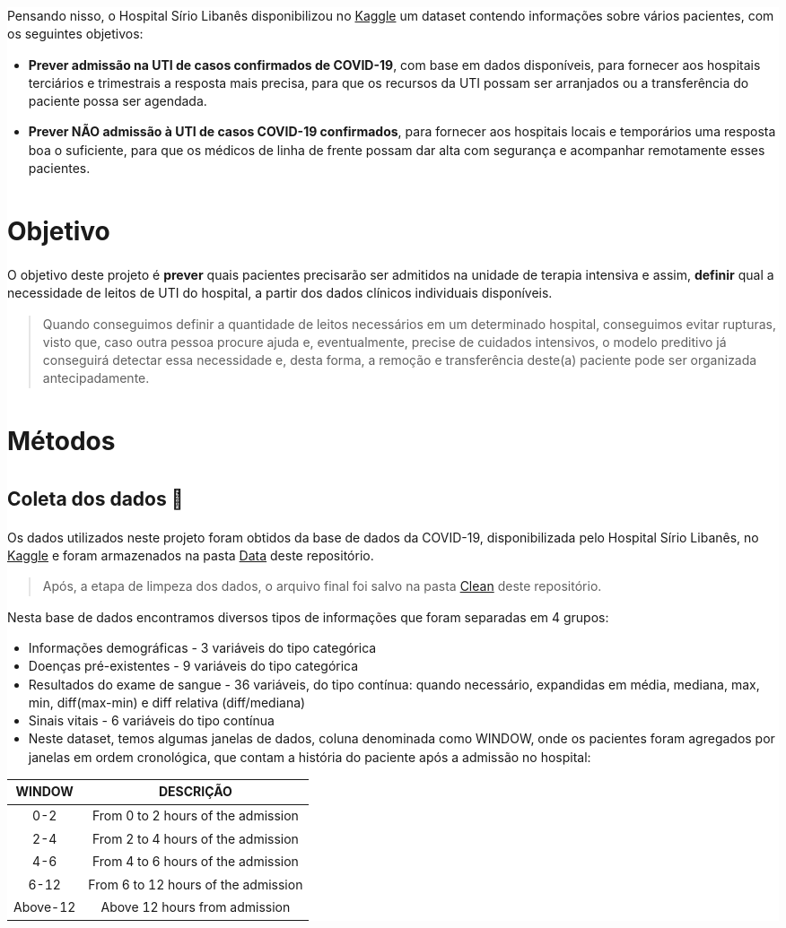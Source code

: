Pensando nisso, o Hospital Sírio Libanês disponibilizou no [Kaggle](https://www.kaggle.com/S%C3%ADrio-Libanes/covid19) um dataset contendo informações sobre vários pacientes, com os seguintes objetivos: 

- **Prever admissão na UTI de casos confirmados de COVID-19**, com base em dados disponíveis, para fornecer aos hospitais terciários e trimestrais a resposta mais precisa, para que os recursos da UTI possam ser arranjados ou a transferência do paciente possa ser agendada.

- **Prever NÃO admissão à UTI de casos COVID-19 confirmados**, para fornecer aos hospitais locais e temporários uma resposta boa o suficiente, para que os médicos de linha de frente possam dar alta com segurança e acompanhar remotamente esses pacientes.

<a name="obj"></a>
# Objetivo
O objetivo deste projeto é **prever** quais pacientes precisarão ser admitidos na unidade de terapia intensiva e assim, **definir** qual a necessidade de leitos de UTI do hospital, a partir dos dados clínicos individuais disponíveis.
> Quando conseguimos definir a quantidade de leitos necessários em um determinado hospital, conseguimos evitar rupturas, visto que, caso outra pessoa procure ajuda e, eventualmente, precise de cuidados intensivos, o modelo preditivo já conseguirá detectar essa necessidade e, desta forma, a remoção e transferência deste(a) paciente pode ser organizada antecipadamente.

<a name="met"></a>
# Métodos

## Coleta dos dados 🎲
Os dados utilizados neste projeto foram obtidos da base de dados da COVID-19, disponibilizada pelo Hospital Sírio Libanês, no [Kaggle](https://www.kaggle.com/S%C3%ADrio-Libanes/covid19) e foram armazenados na pasta [Data](https://github.com/vqrca/bootcamp_alura_projeto_final/blob/main/Data/Kaggle_Sirio_Libanes_ICU_Prediction.xlsx) deste repositório. 
> Após, a etapa de limpeza dos dados, o arquivo final foi salvo na pasta [Clean](https://github.com/vqrca/bootcamp_alura_projeto_final/tree/main/Data/Clean) deste repositório.
>  
Nesta base de dados encontramos diversos tipos de informações que foram separadas em 4 grupos:
- Informações demográficas - 3 variáveis do tipo categórica
- Doenças pré-existentes - 9 variáveis do tipo categórica
- Resultados do exame de sangue - 36 variáveis, do tipo contínua: quando necessário, expandidas em média, mediana, max, min, diff(max-min) e diff relativa (diff/mediana)
- Sinais vitais - 6 variáveis do tipo contínua
- Neste dataset, temos algumas janelas de dados, coluna denominada como WINDOW, onde os pacientes foram agregados por janelas em ordem cronológica, que contam a história do paciente após a admissão no hospital:
 
|WINDOW|DESCRIÇÃO|
|:---------:|:-----------------------------------:|
| 0-2	    |  From 0 to 2 hours of the admission |
| 2-4	    | From 2 to 4 hours of the admission  |
| 4-6	    |  From 4 to 6 hours of the admission |
| 6-12    |	From 6 to 12 hours of the admission |
| Above-12|     	Above 12 hours from admission |

